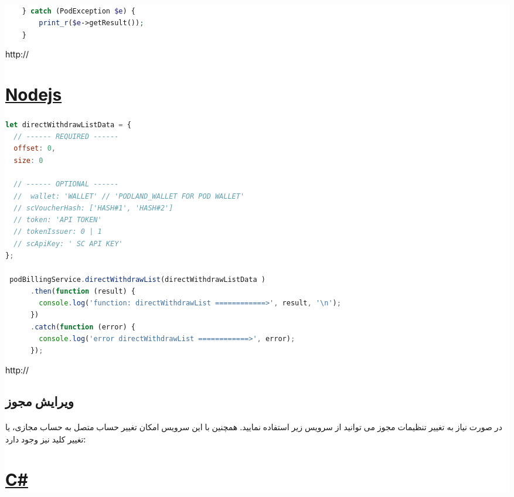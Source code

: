 ``` php
    } catch (PodException $e) {
        print_r($e->getResult());
    }

```
<div class="swaggerLink">http://</div>

# [Nodejs](#tab/nodejs)

``` javascript
let directWithdrawListData = {
  // ------ REQUIRED ------
  offset: 0,
  size: 0

  // ------ OPTIONAL ------
  //  wallet: 'WALLET' // 'PODLAND_WALLET FOR POD WALLET'
  // scVoucherHash: ['HASH#1', 'HASH#2']
  // token: 'API TOKEN'
  // tokenIssuer: 0 | 1
  // scApiKey: ' SC API KEY'
};

 podBillingService.directWithdrawList(directWithdrawListData )
      .then(function (result) {
        console.log('function: directWithdrawList ============>', result, '\n');
      })
      .catch(function (error) {
        console.log('error directWithdrawList ============>', error);
      });

```
<div class="swaggerLink">http://</div>

<div class="tab-end">
</div>




<div class="box-end">
</div>


## ویرایش مجوز
در صورت نیاز به تغییر تنظیمات مجوز می توانید از سرویس زیر استفاده نمایید. همچنین با این سرویس امکان تغییر حساب متصل به حساب مجازی، یا تغییر کلید نیز وجود دارد:


<div class="tab-start">
</div>

# [C#](#tab/csharp)
